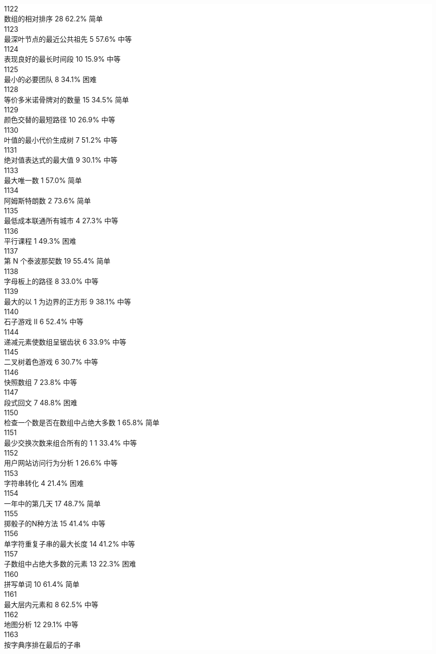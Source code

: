 1122	
数组的相对排序    	28	62.2%	简单	
1123	
最深叶节点的最近公共祖先    	5	57.6%	中等	
1124	
表现良好的最长时间段    	10	15.9%	中等	
1125	
最小的必要团队    	8	34.1%	困难	
1128	
等价多米诺骨牌对的数量    	15	34.5%	简单	
1129	
颜色交替的最短路径    	10	26.9%	中等	
1130	
叶值的最小代价生成树    	7	51.2%	中等	
1131	
绝对值表达式的最大值    	9	30.1%	中等	
1133	
最大唯一数    	1	57.0%	简单	
1134	
阿姆斯特朗数    	2	73.6%	简单	
1135	
最低成本联通所有城市    	4	27.3%	中等	
1136	
平行课程    	1	49.3%	困难	
1137	
第 N 个泰波那契数    	19	55.4%	简单	
1138	
字母板上的路径    	8	33.0%	中等	
1139	
最大的以 1 为边界的正方形    	9	38.1%	中等	
1140	
石子游戏 II    	6	52.4%	中等	
1144	
递减元素使数组呈锯齿状    	6	33.9%	中等	
1145	
二叉树着色游戏    	6	30.7%	中等	
1146	
快照数组    	7	23.8%	中等	
1147	
段式回文    	7	48.8%	困难	
1150	
检查一个数是否在数组中占绝大多数    	1	65.8%	简单	
1151	
最少交换次数来组合所有的 1    	1	33.4%	中等	
1152	
用户网站访问行为分析    	1	26.6%	中等	
1153	
字符串转化    	4	21.4%	困难	
1154	
一年中的第几天    	17	48.7%	简单	
1155	
掷骰子的N种方法    	15	41.4%	中等	
1156	
单字符重复子串的最大长度    	14	41.2%	中等	
1157	
子数组中占绝大多数的元素    	13	22.3%	困难	
1160	
拼写单词    	10	61.4%	简单	
1161	
最大层内元素和    	8	62.5%	中等	
1162	
地图分析    	12	29.1%	中等	
1163	
按字典序排在最后的子串    
